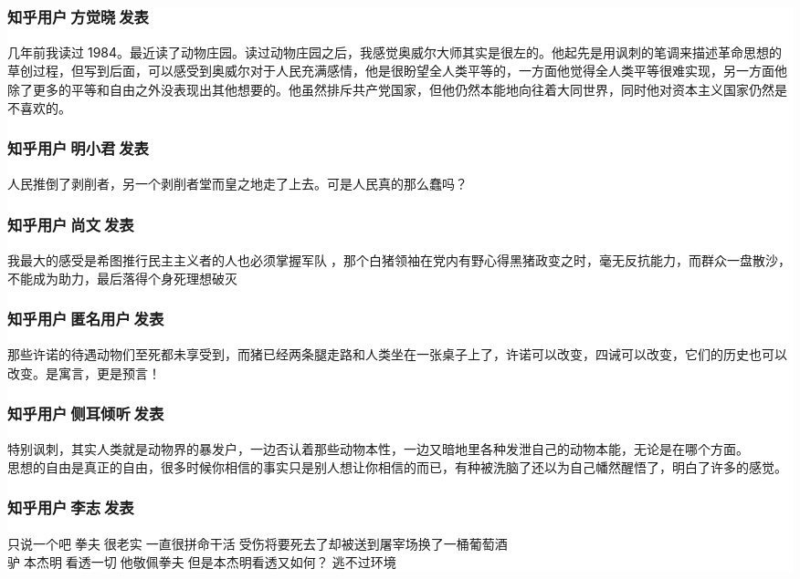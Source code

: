     
    
### 知乎用户  方觉晓 发表
    
几年前我读过 1984。最近读了动物庄园。读过动物庄园之后，我感觉奥威尔大师其实是很左的。他起先是用讽刺的笔调来描述革命思想的草创过程，但写到后面，可以感受到奥威尔对于人民充满感情，他是很盼望全人类平等的，一方面他觉得全人类平等很难实现，另一方面他除了更多的平等和自由之外没表现出其他想要的。他虽然排斥共产党国家，但他仍然本能地向往着大同世界，同时他对资本主义国家仍然是不喜欢的。
    
    
    
    
### 知乎用户 明小君 发表
    
人民推倒了剥削者，另一个剥削者堂而皇之地走了上去。可是人民真的那么蠢吗？
    
    
    
    
### 知乎用户 尚文 发表
    
我最大的感受是希图推行民主主义者的人也必须掌握军队 ，那个白猪领袖在党内有野心得黑猪政变之时，毫无反抗能力，而群众一盘散沙，不能成为助力，最后落得个身死理想破灭
    
    
    
    
### 知乎用户 匿名用户 发表
    
那些许诺的待遇动物们至死都未享受到，而猪已经两条腿走路和人类坐在一张桌子上了，许诺可以改变，四诫可以改变，它们的历史也可以改变。是寓言，更是预言！
    
    
    
    
### 知乎用户 侧耳倾听 发表
    
特别讽刺，其实人类就是动物界的暴发户，一边否认着那些动物本性，一边又暗地里各种发泄自己的动物本能，无论是在哪个方面。  
思想的自由是真正的自由，很多时候你相信的事实只是别人想让你相信的而已，有种被洗脑了还以为自己幡然醒悟了，明白了许多的感觉。
    
    
    
    
### 知乎用户 李志 发表
    
只说一个吧 拳夫 很老实 一直很拼命干活 受伤将要死去了却被送到屠宰场换了一桶葡萄酒  
驴 本杰明 看透一切 他敬佩拳夫 但是本杰明看透又如何？ 逃不过环境
    
    
    

